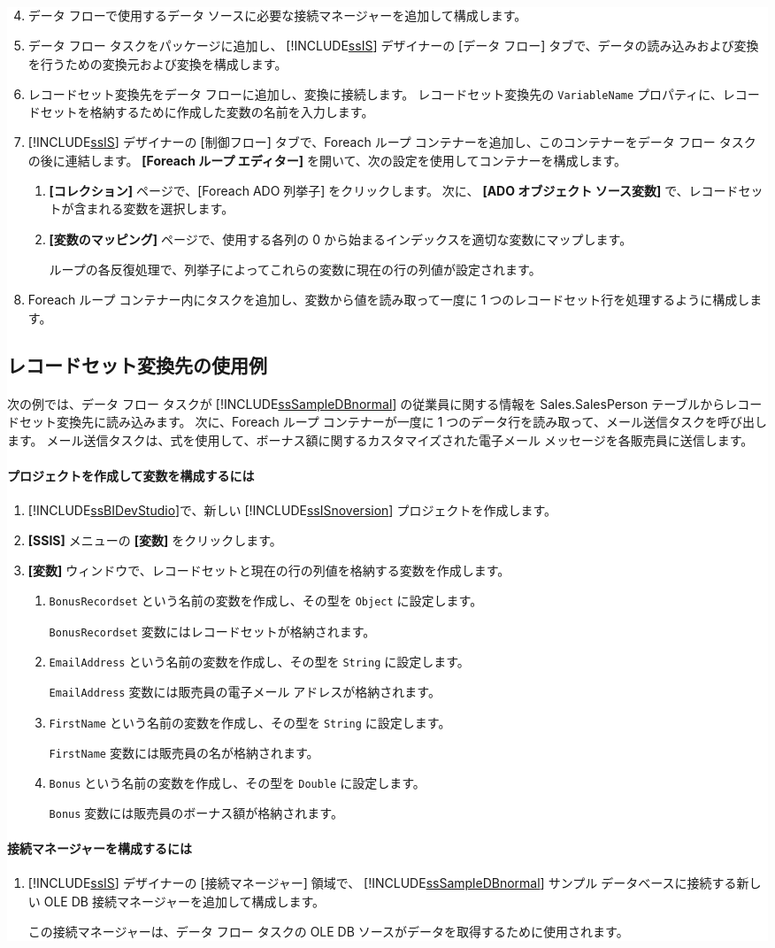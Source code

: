 4.  データ フローで使用するデータ ソースに必要な接続マネージャーを追加して構成します。  
  
5.  データ フロー タスクをパッケージに追加し、 [!INCLUDE[ssIS](../../includes/ssis-md.md)] デザイナーの [データ フロー] タブで、データの読み込みおよび変換を行うための変換元および変換を構成します。  
  
6.  レコードセット変換先をデータ フローに追加し、変換に接続します。 レコードセット変換先の `VariableName` プロパティに、レコードセットを格納するために作成した変数の名前を入力します。  
  
7.  [!INCLUDE[ssIS](../../includes/ssis-md.md)] デザイナーの [制御フロー] タブで、Foreach ループ コンテナーを追加し、このコンテナーをデータ フロー タスクの後に連結します。 **[Foreach ループ エディター]** を開いて、次の設定を使用してコンテナーを構成します。  
  
    1.  **[コレクション]** ページで、[Foreach ADO 列挙子] をクリックします。 次に、 **[ADO オブジェクト ソース変数]** で、レコードセットが含まれる変数を選択します。  
  
    2.  **[変数のマッピング]** ページで、使用する各列の 0 から始まるインデックスを適切な変数にマップします。  
  
         ループの各反復処理で、列挙子によってこれらの変数に現在の行の列値が設定されます。  
  
8.  Foreach ループ コンテナー内にタスクを追加し、変数から値を読み取って一度に 1 つのレコードセット行を処理するように構成します。  
  
## <a name="example-of-using-the-recordset-destination"></a>レコードセット変換先の使用例  
 次の例では、データ フロー タスクが [!INCLUDE[ssSampleDBnormal](../../includes/sssampledbnormal-md.md)] の従業員に関する情報を Sales.SalesPerson テーブルからレコードセット変換先に読み込みます。 次に、Foreach ループ コンテナーが一度に 1 つのデータ行を読み取って、メール送信タスクを呼び出します。 メール送信タスクは、式を使用して、ボーナス額に関するカスタマイズされた電子メール メッセージを各販売員に送信します。  
  
#### <a name="to-create-the-project-and-configure-the-variables"></a>プロジェクトを作成して変数を構成するには  
  
1.  [!INCLUDE[ssBIDevStudio](../../includes/ssbidevstudio-md.md)]で、新しい [!INCLUDE[ssISnoversion](../../includes/ssisnoversion-md.md)] プロジェクトを作成します。  
  
2.  **[SSIS]** メニューの **[変数]** をクリックします。  
  
3.  **[変数]** ウィンドウで、レコードセットと現在の行の列値を格納する変数を作成します。  
  
    1.  `BonusRecordset` という名前の変数を作成し、その型を `Object` に設定します。  
  
         `BonusRecordset` 変数にはレコードセットが格納されます。  
  
    2.  `EmailAddress` という名前の変数を作成し、その型を `String` に設定します。  
  
         `EmailAddress` 変数には販売員の電子メール アドレスが格納されます。  
  
    3.  `FirstName` という名前の変数を作成し、その型を `String` に設定します。  
  
         `FirstName` 変数には販売員の名が格納されます。  
  
    4.  `Bonus` という名前の変数を作成し、その型を `Double` に設定します。  
  
         `Bonus` 変数には販売員のボーナス額が格納されます。  
  
#### <a name="to-configure-the-connection-managers"></a>接続マネージャーを構成するには  
  
1.  [!INCLUDE[ssIS](../../includes/ssis-md.md)] デザイナーの [接続マネージャー] 領域で、 [!INCLUDE[ssSampleDBnormal](../../includes/sssampledbnormal-md.md)] サンプル データベースに接続する新しい OLE DB 接続マネージャーを追加して構成します。  
  
     この接続マネージャーは、データ フロー タスクの OLE DB ソースがデータを取得するために使用されます。  
  